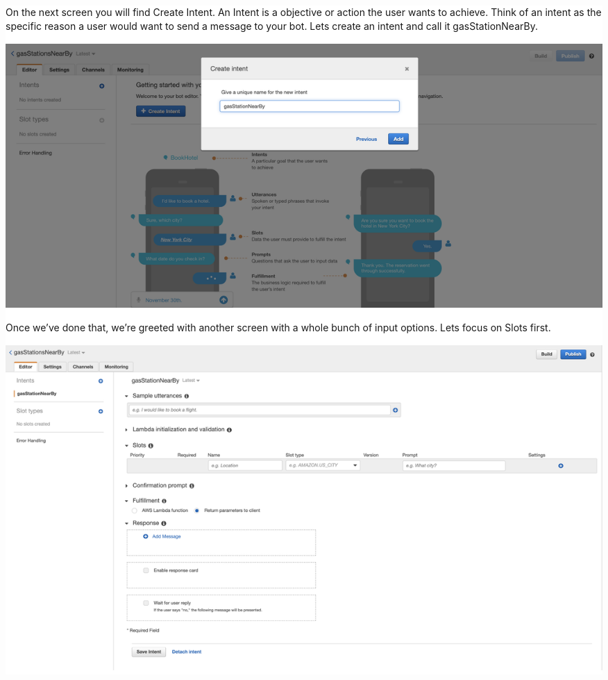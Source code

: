 On the next screen you will find Create Intent. An Intent is a objective or action the user wants to achieve. Think of an intent as the specific reason a user would want to send a message to your bot. Lets create an intent and call it gasStationNearBy. 

![alt text](screenshots/step3.png "Create Intent")

Once we’ve done that, we’re greeted with another screen with a whole bunch of input options. Lets focus on Slots first.

![alt text](screenshots/step4.png "Slots")
